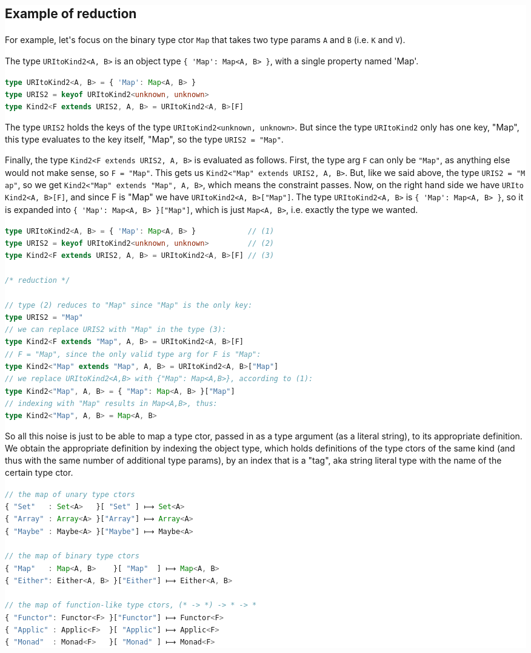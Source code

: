## Example of reduction

For example, let's focus on the binary type ctor `Map` that takes two type params `A` and `B` (i.e. `K` and `V`).

The type `URItoKind2<A, B>` is an object type `{ 'Map': Map<A, B> }`, with a single property named 'Map'.

```ts
type URItoKind2<A, B> = { 'Map': Map<A, B> }
type URIS2 = keyof URItoKind2<unknown, unknown>
type Kind2<F extends URIS2, A, B> = URItoKind2<A, B>[F]
```

The type `URIS2` holds the keys of the type `URItoKind2<unknown, unknown>`. But since the type `URItoKind2` only has one key, "Map", this type evaluates to the key itself, "Map", so the type `URIS2 = "Map"`.

Finally, the type `Kind2<F extends URIS2, A, B>` is evaluated as follows. First, the type arg `F` can only be `"Map"`, as anything else would not make sense, so `F = "Map"`. This gets us `Kind2<"Map" extends URIS2, A, B>`. But, like we said above, the type `URIS2 = "Map"`, so we get `Kind2<"Map" extends "Map", A, B>`, which means the constraint passes. Now, on the right hand side we have `URItoKind2<A, B>[F]`, and since F is "Map" we have `URItoKind2<A, B>["Map"]`. The type `URItoKind2<A, B>` is `{ 'Map': Map<A, B> }`, so it is expanded into `{ 'Map': Map<A, B> }["Map"]`, which is just `Map<A, B>`, i.e. exactly the type we wanted.

```ts
type URItoKind2<A, B> = { 'Map': Map<A, B> }            // (1)
type URIS2 = keyof URItoKind2<unknown, unknown>         // (2)
type Kind2<F extends URIS2, A, B> = URItoKind2<A, B>[F] // (3)

/* reduction */

// type (2) reduces to "Map" since "Map" is the only key:
type URIS2 = "Map"
// we can replace URIS2 with "Map" in the type (3):
type Kind2<F extends "Map", A, B> = URItoKind2<A, B>[F]
// F = "Map", since the only valid type arg for F is "Map":
type Kind2<"Map" extends "Map", A, B> = URItoKind2<A, B>["Map"]
// we replace URItoKind2<A,B> with {"Map": Map<A,B>}, according to (1):
type Kind2<"Map", A, B> = { "Map": Map<A, B> }["Map"]
// indexing with "Map" results in Map<A,B>, thus:
type Kind2<"Map", A, B> = Map<A, B>
```

So all this noise is just to be able to map a type ctor, passed in as a type argument (as a literal string), to its appropriate definition. We obtain the appropriate definition by indexing the object type, which holds definitions of the type ctors of the same kind (and thus with the same number of additional type params), by an index that is a "tag", aka string literal type with the name of the certain type ctor.

```ts
// the map of unary type ctors
{ "Set"   : Set<A>   }[ "Set" ] ⟼ Set<A>
{ "Array" : Array<A> }["Array"] ⟼ Array<A>
{ "Maybe" : Maybe<A> }["Maybe"] ⟼ Maybe<A>

// the map of binary type ctors
{ "Map"   : Map<A, B>    }[ "Map"  ] ⟼ Map<A, B>
{ "Either": Either<A, B> }["Either"] ⟼ Either<A, B>

// the map of function-like type ctors, (* -> *) -> * -> *
{ "Functor": Functor<F> }["Functor"] ⟼ Functor<F>
{ "Applic" : Applic<F>  }[ "Applic"] ⟼ Applic<F>
{ "Monad"  : Monad<F>   }[ "Monad" ] ⟼ Monad<F>
```
